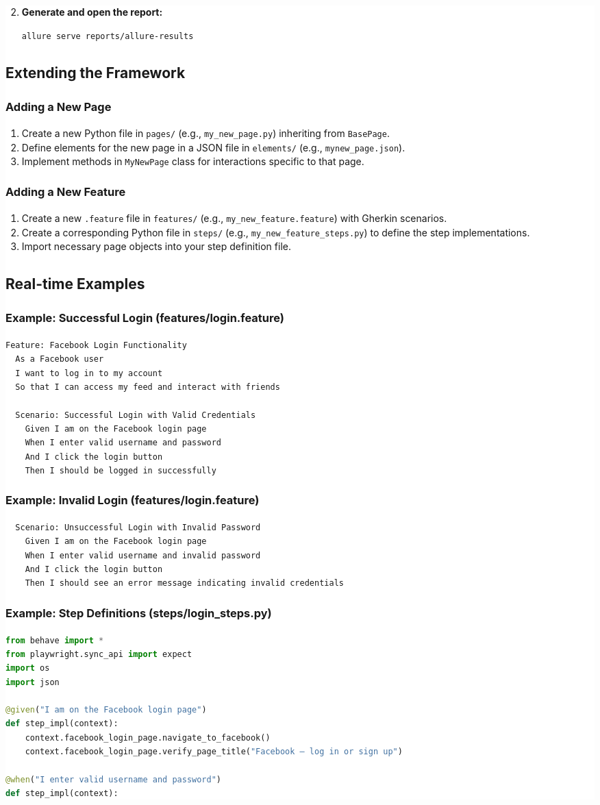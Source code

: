 2.  **Generate and open the report:**
    ```bash
    allure serve reports/allure-results
    ```

## Extending the Framework

### Adding a New Page

1.  Create a new Python file in `pages/` (e.g., `my_new_page.py`) inheriting from `BasePage`.
2.  Define elements for the new page in a JSON file in `elements/` (e.g., `mynew_page.json`).
3.  Implement methods in `MyNewPage` class for interactions specific to that page.

### Adding a New Feature

1.  Create a new `.feature` file in `features/` (e.g., `my_new_feature.feature`) with Gherkin scenarios.
2.  Create a corresponding Python file in `steps/` (e.g., `my_new_feature_steps.py`) to define the step implementations.
3.  Import necessary page objects into your step definition file.

## Real-time Examples

### Example: Successful Login (features/login.feature)

```gherkin
Feature: Facebook Login Functionality
  As a Facebook user
  I want to log in to my account
  So that I can access my feed and interact with friends

  Scenario: Successful Login with Valid Credentials
    Given I am on the Facebook login page
    When I enter valid username and password
    And I click the login button
    Then I should be logged in successfully
```

### Example: Invalid Login (features/login.feature)

```gherkin
  Scenario: Unsuccessful Login with Invalid Password
    Given I am on the Facebook login page
    When I enter valid username and invalid password
    And I click the login button
    Then I should see an error message indicating invalid credentials
```

### Example: Step Definitions (steps/login_steps.py)

```python
from behave import *
from playwright.sync_api import expect
import os
import json

@given("I am on the Facebook login page")
def step_impl(context):
    context.facebook_login_page.navigate_to_facebook()
    context.facebook_login_page.verify_page_title("Facebook – log in or sign up")

@when("I enter valid username and password")
def step_impl(context):
```